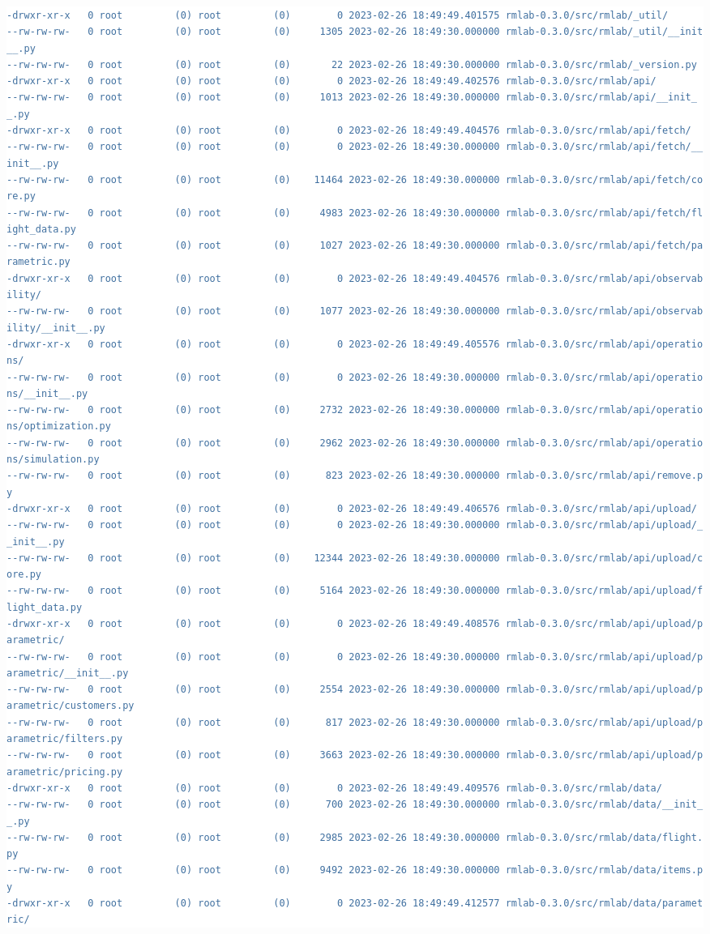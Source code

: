 ```diff
-drwxr-xr-x   0 root         (0) root         (0)        0 2023-02-26 18:49:49.401575 rmlab-0.3.0/src/rmlab/_util/
--rw-rw-rw-   0 root         (0) root         (0)     1305 2023-02-26 18:49:30.000000 rmlab-0.3.0/src/rmlab/_util/__init__.py
--rw-rw-rw-   0 root         (0) root         (0)       22 2023-02-26 18:49:30.000000 rmlab-0.3.0/src/rmlab/_version.py
-drwxr-xr-x   0 root         (0) root         (0)        0 2023-02-26 18:49:49.402576 rmlab-0.3.0/src/rmlab/api/
--rw-rw-rw-   0 root         (0) root         (0)     1013 2023-02-26 18:49:30.000000 rmlab-0.3.0/src/rmlab/api/__init__.py
-drwxr-xr-x   0 root         (0) root         (0)        0 2023-02-26 18:49:49.404576 rmlab-0.3.0/src/rmlab/api/fetch/
--rw-rw-rw-   0 root         (0) root         (0)        0 2023-02-26 18:49:30.000000 rmlab-0.3.0/src/rmlab/api/fetch/__init__.py
--rw-rw-rw-   0 root         (0) root         (0)    11464 2023-02-26 18:49:30.000000 rmlab-0.3.0/src/rmlab/api/fetch/core.py
--rw-rw-rw-   0 root         (0) root         (0)     4983 2023-02-26 18:49:30.000000 rmlab-0.3.0/src/rmlab/api/fetch/flight_data.py
--rw-rw-rw-   0 root         (0) root         (0)     1027 2023-02-26 18:49:30.000000 rmlab-0.3.0/src/rmlab/api/fetch/parametric.py
-drwxr-xr-x   0 root         (0) root         (0)        0 2023-02-26 18:49:49.404576 rmlab-0.3.0/src/rmlab/api/observability/
--rw-rw-rw-   0 root         (0) root         (0)     1077 2023-02-26 18:49:30.000000 rmlab-0.3.0/src/rmlab/api/observability/__init__.py
-drwxr-xr-x   0 root         (0) root         (0)        0 2023-02-26 18:49:49.405576 rmlab-0.3.0/src/rmlab/api/operations/
--rw-rw-rw-   0 root         (0) root         (0)        0 2023-02-26 18:49:30.000000 rmlab-0.3.0/src/rmlab/api/operations/__init__.py
--rw-rw-rw-   0 root         (0) root         (0)     2732 2023-02-26 18:49:30.000000 rmlab-0.3.0/src/rmlab/api/operations/optimization.py
--rw-rw-rw-   0 root         (0) root         (0)     2962 2023-02-26 18:49:30.000000 rmlab-0.3.0/src/rmlab/api/operations/simulation.py
--rw-rw-rw-   0 root         (0) root         (0)      823 2023-02-26 18:49:30.000000 rmlab-0.3.0/src/rmlab/api/remove.py
-drwxr-xr-x   0 root         (0) root         (0)        0 2023-02-26 18:49:49.406576 rmlab-0.3.0/src/rmlab/api/upload/
--rw-rw-rw-   0 root         (0) root         (0)        0 2023-02-26 18:49:30.000000 rmlab-0.3.0/src/rmlab/api/upload/__init__.py
--rw-rw-rw-   0 root         (0) root         (0)    12344 2023-02-26 18:49:30.000000 rmlab-0.3.0/src/rmlab/api/upload/core.py
--rw-rw-rw-   0 root         (0) root         (0)     5164 2023-02-26 18:49:30.000000 rmlab-0.3.0/src/rmlab/api/upload/flight_data.py
-drwxr-xr-x   0 root         (0) root         (0)        0 2023-02-26 18:49:49.408576 rmlab-0.3.0/src/rmlab/api/upload/parametric/
--rw-rw-rw-   0 root         (0) root         (0)        0 2023-02-26 18:49:30.000000 rmlab-0.3.0/src/rmlab/api/upload/parametric/__init__.py
--rw-rw-rw-   0 root         (0) root         (0)     2554 2023-02-26 18:49:30.000000 rmlab-0.3.0/src/rmlab/api/upload/parametric/customers.py
--rw-rw-rw-   0 root         (0) root         (0)      817 2023-02-26 18:49:30.000000 rmlab-0.3.0/src/rmlab/api/upload/parametric/filters.py
--rw-rw-rw-   0 root         (0) root         (0)     3663 2023-02-26 18:49:30.000000 rmlab-0.3.0/src/rmlab/api/upload/parametric/pricing.py
-drwxr-xr-x   0 root         (0) root         (0)        0 2023-02-26 18:49:49.409576 rmlab-0.3.0/src/rmlab/data/
--rw-rw-rw-   0 root         (0) root         (0)      700 2023-02-26 18:49:30.000000 rmlab-0.3.0/src/rmlab/data/__init__.py
--rw-rw-rw-   0 root         (0) root         (0)     2985 2023-02-26 18:49:30.000000 rmlab-0.3.0/src/rmlab/data/flight.py
--rw-rw-rw-   0 root         (0) root         (0)     9492 2023-02-26 18:49:30.000000 rmlab-0.3.0/src/rmlab/data/items.py
-drwxr-xr-x   0 root         (0) root         (0)        0 2023-02-26 18:49:49.412577 rmlab-0.3.0/src/rmlab/data/parametric/
```